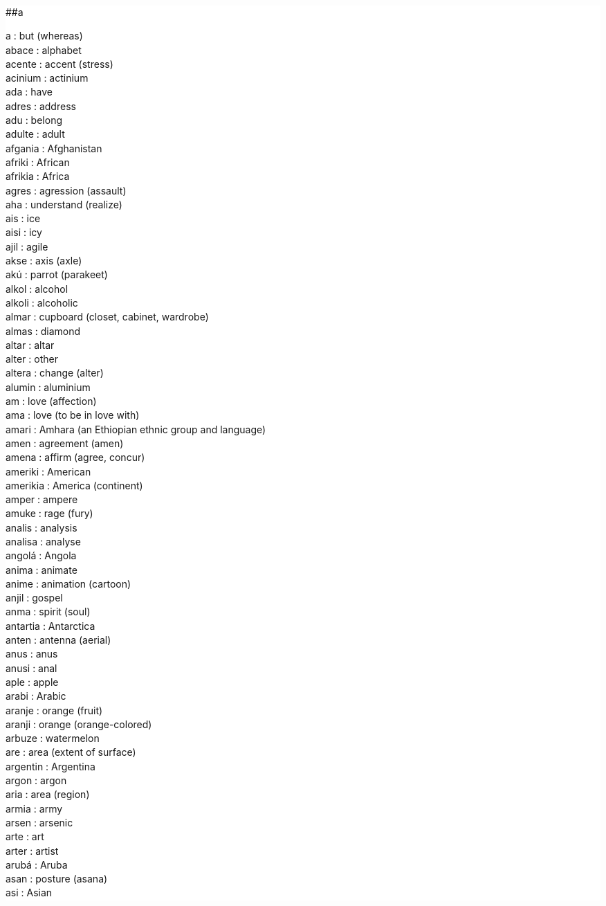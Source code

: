 ##a  
  
a : but (whereas)  
abace : alphabet  
acente : accent (stress)  
acinium : actinium  
ada : have  
adres : address  
adu : belong  
adulte : adult  
afgania : Afghanistan  
afriki : African  
afrikia : Africa  
agres : agression (assault)  
aha : understand (realize)  
ais : ice  
aisi : icy  
ajil : agile  
akse : axis (axle)  
akú : parrot (parakeet)  
alkol : alcohol  
alkoli : alcoholic  
almar : cupboard (closet, cabinet, wardrobe)  
almas : diamond  
altar : altar  
alter : other  
altera : change (alter)  
alumin : aluminium  
am : love (affection)  
ama : love (to be in love with)  
amari : Amhara (an Ethiopian ethnic group and language)  
amen : agreement (amen)  
amena : affirm (agree, concur)  
ameriki : American  
amerikia : America (continent)  
amper : ampere  
amuke : rage (fury)  
analis : analysis  
analisa : analyse  
angolá : Angola  
anima : animate  
anime : animation (cartoon)  
anjil : gospel  
anma : spirit (soul)  
antartia : Antarctica  
anten : antenna (aerial)  
anus : anus  
anusi : anal  
aple : apple  
arabi : Arabic  
aranje : orange (fruit)  
aranji : orange (orange-colored)  
arbuze : watermelon  
are : area (extent of surface)  
argentin : Argentina  
argon : argon  
aria : area (region)  
armia : army  
arsen : arsenic  
arte : art  
arter : artist  
arubá : Aruba  
asan : posture (asana)  
asi : Asian  